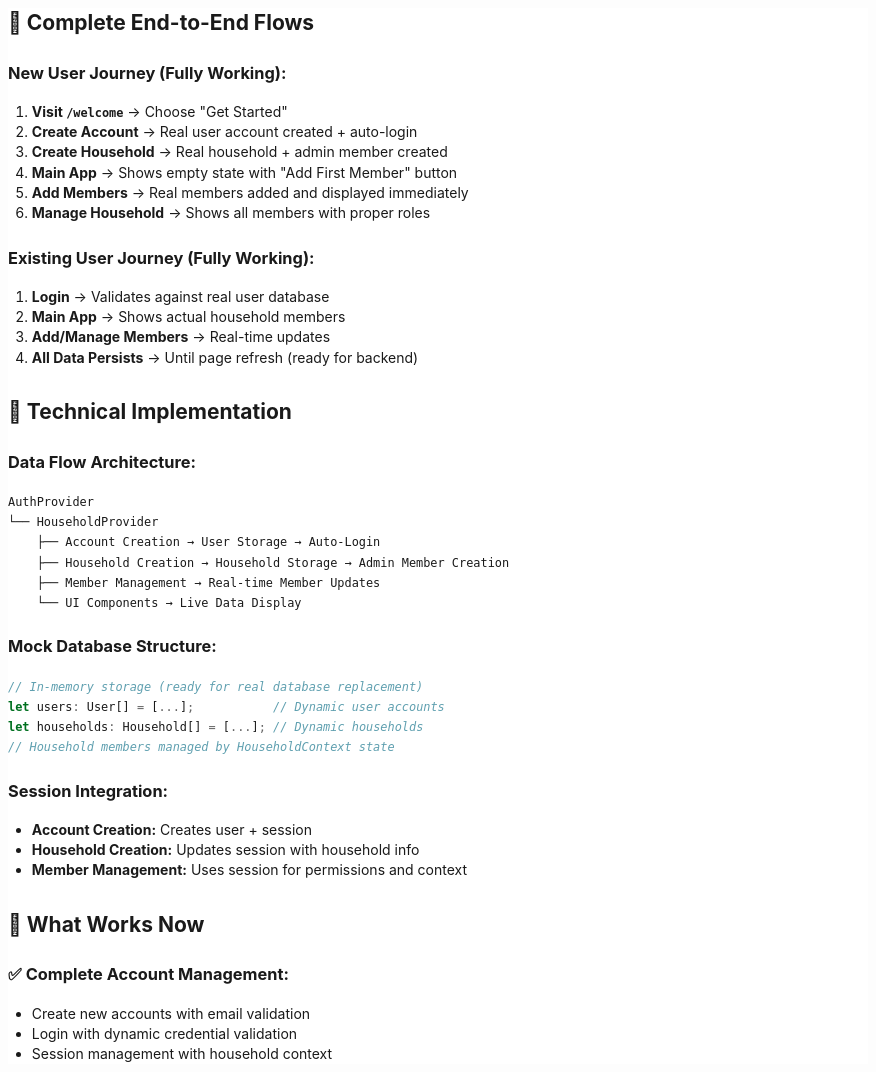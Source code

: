 ## 🚀 **Complete End-to-End Flows**

### **New User Journey (Fully Working):**
1. **Visit `/welcome`** → Choose "Get Started"
2. **Create Account** → Real user account created + auto-login
3. **Create Household** → Real household + admin member created
4. **Main App** → Shows empty state with "Add First Member" button
5. **Add Members** → Real members added and displayed immediately
6. **Manage Household** → Shows all members with proper roles

### **Existing User Journey (Fully Working):**
1. **Login** → Validates against real user database
2. **Main App** → Shows actual household members
3. **Add/Manage Members** → Real-time updates
4. **All Data Persists** → Until page refresh (ready for backend)

## 🔧 **Technical Implementation**

### **Data Flow Architecture:**
```
AuthProvider
└── HouseholdProvider
    ├── Account Creation → User Storage → Auto-Login
    ├── Household Creation → Household Storage → Admin Member Creation
    ├── Member Management → Real-time Member Updates
    └── UI Components → Live Data Display
```

### **Mock Database Structure:**
```typescript
// In-memory storage (ready for real database replacement)
let users: User[] = [...];           // Dynamic user accounts
let households: Household[] = [...]; // Dynamic households
// Household members managed by HouseholdContext state
```

### **Session Integration:**
- **Account Creation:** Creates user + session
- **Household Creation:** Updates session with household info
- **Member Management:** Uses session for permissions and context

## 🎯 **What Works Now**

### **✅ Complete Account Management:**
- Create new accounts with email validation
- Login with dynamic credential validation  
- Session management with household context
